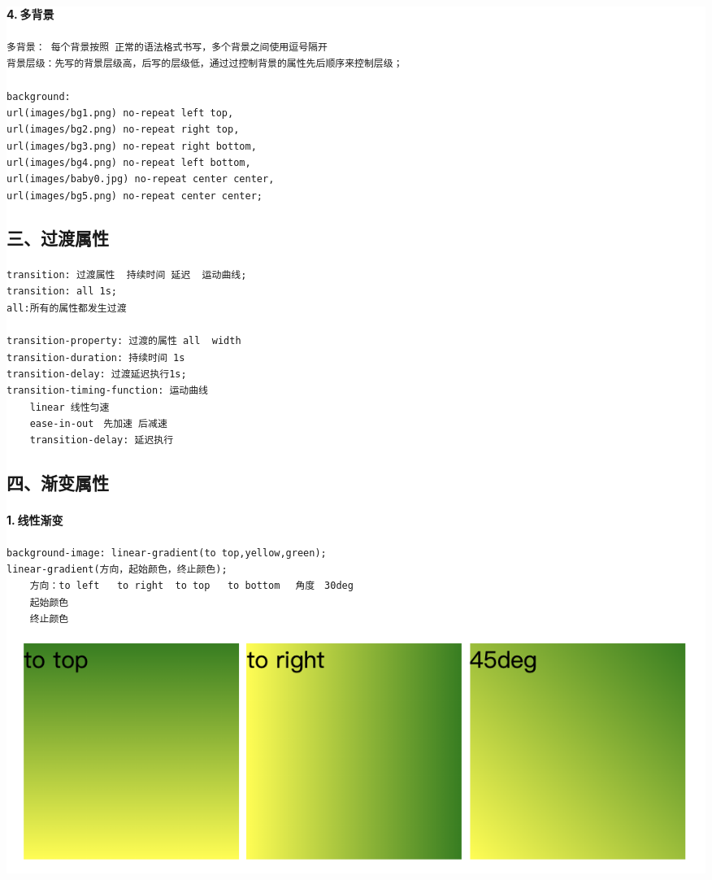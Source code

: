 #### 4. 多背景

```
多背景： 每个背景按照 正常的语法格式书写，多个背景之间使用逗号隔开
背景层级：先写的背景层级高，后写的层级低，通过过控制背景的属性先后顺序来控制层级；

background:
url(images/bg1.png) no-repeat left top,
url(images/bg2.png) no-repeat right top,
url(images/bg3.png) no-repeat right bottom,
url(images/bg4.png) no-repeat left bottom,
url(images/baby0.jpg) no-repeat center center,
url(images/bg5.png) no-repeat center center;
```

## 三、过渡属性

```
transition: 过渡属性  持续时间 延迟  运动曲线;
transition: all 1s;
all:所有的属性都发生过渡

transition-property: 过渡的属性 all  width
transition-duration: 持续时间 1s
transition-delay: 过渡延迟执行1s;
transition-timing-function: 运动曲线
    linear 线性匀速
    ease-in-out　先加速 后减速
    transition-delay: 延迟执行
```

## 四、渐变属性

#### 1. 线性渐变

```
background-image: linear-gradient(to top,yellow,green);
linear-gradient(方向，起始颜色，终止颜色);
    方向：to left   to right  to top   to bottom 　角度　30deg
    起始颜色
    终止颜色
```

![线性渐变](../assets/css/linear-gradient.png)

